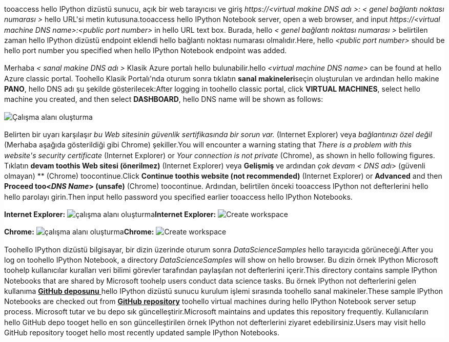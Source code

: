 <span data-ttu-id="2c5af-149">tooaccess hello IPython dizüstü sunucu, açık bir web tarayıcısı ve giriş *https://&#60;virtual makine DNS adı >: &#60; genel bağlantı noktası numarası >* hello URL'si metin kutusuna.</span><span class="sxs-lookup"><span data-stu-id="2c5af-149">tooaccess hello IPython Notebook server, open a web browser, and input *https://&#60;virtual machine DNS name>:&#60;public port number>* in hello URL text box.</span></span> <span data-ttu-id="2c5af-150">Burada, hello *&#60; genel bağlantı noktası numarası >* belirtilen zaman hello IPython dizüstü endpoint eklendi hello bağlantı noktası numarası olmalıdır.</span><span class="sxs-lookup"><span data-stu-id="2c5af-150">Here, hello *&#60;public port number>* should  be hello port number you specified when hello IPython Notebook endpoint was added.</span></span>

<span data-ttu-id="2c5af-151">Merhaba *&#60; sanal makine DNS adı >* Klasik Azure portalı hello bulunabilir.</span><span class="sxs-lookup"><span data-stu-id="2c5af-151">hello *&#60;virtual machine DNS name>* can be found at hello Azure classic portal.</span></span> <span data-ttu-id="2c5af-152">Toohello Klasik Portalı'nda oturum sonra tıklatın **sanal makineleri**seçin oluşturulan ve ardından hello makine **PANO**, hello DNS adı şu şekilde gösterilecek:</span><span class="sxs-lookup"><span data-stu-id="2c5af-152">After logging in toohello classic portal, click **VIRTUAL MACHINES**, select hello machine you created, and then select **DASHBOARD**, hello DNS name will be shown as follows:</span></span>

![Çalışma alanı oluşturma][19]

<span data-ttu-id="2c5af-154">Belirten bir uyarı karşılaşır *bu Web sitesinin güvenlik sertifikasında bir sorun var.* (Internet Explorer) veya *bağlantınızı özel değil* (Merhaba aşağıda gösterildiği gibi Chrome) şekiller.</span><span class="sxs-lookup"><span data-stu-id="2c5af-154">You will encounter a warning stating that *There is a problem with this website's security certificate* (Internet Explorer) or *Your connection is not private* (Chrome), as shown in hello following figures.</span></span> <span data-ttu-id="2c5af-155">Tıklatın **devam toothis Web sitesi (önerilmez)** (Internet Explorer) veya **Gelişmiş** ve ardından  **çok devam &#60;* DNS adı*> (güvenli olmayan) ** (Chrome) toocontinue.</span><span class="sxs-lookup"><span data-stu-id="2c5af-155">Click **Continue toothis website (not recommended)** (Internet Explorer) or **Advanced** and then **Proceed too&#60;*DNS Name*> (unsafe)** (Chrome) toocontinue.</span></span> <span data-ttu-id="2c5af-156">Ardından, belirtilen önceki tooaccess IPython not defterlerini hello hello parolayı girin.</span><span class="sxs-lookup"><span data-stu-id="2c5af-156">Then input hello password you specified earlier tooaccess hello IPython Notebooks.</span></span>

<span data-ttu-id="2c5af-157">**Internet Explorer:**
![çalışma alanı oluşturma][20]</span><span class="sxs-lookup"><span data-stu-id="2c5af-157">**Internet Explorer:**
![Create workspace][20]</span></span>

<span data-ttu-id="2c5af-158">**Chrome:**
![çalışma alanı oluşturma][21]</span><span class="sxs-lookup"><span data-stu-id="2c5af-158">**Chrome:**
![Create workspace][21]</span></span>

<span data-ttu-id="2c5af-159">Toohello IPython dizüstü bilgisayar, bir dizin üzerinde oturum sonra *DataScienceSamples* hello tarayıcıda görüneceği.</span><span class="sxs-lookup"><span data-stu-id="2c5af-159">After you log on toohello IPython Notebook, a directory *DataScienceSamples* will show on hello browser.</span></span> <span data-ttu-id="2c5af-160">Bu dizin örnek IPython Microsoft toohelp kullanıcılar kuralları veri bilimi görevler tarafından paylaşılan not defterlerini içerir.</span><span class="sxs-lookup"><span data-stu-id="2c5af-160">This directory contains sample IPython Notebooks that are shared by Microsoft toohelp users conduct data science tasks.</span></span> <span data-ttu-id="2c5af-161">Bu örnek IPython not defterlerini gelen kullanıma [ **GitHub deposunu** ](https://github.com/Azure/Azure-MachineLearning-DataScience/tree/master/Misc/DataScienceProcess/iPythonNotebooks) hello IPython dizüstü sunucu kurulum işlemi sırasında toohello sanal makineler.</span><span class="sxs-lookup"><span data-stu-id="2c5af-161">These sample IPython Notebooks are checked out from [**GitHub repository**](https://github.com/Azure/Azure-MachineLearning-DataScience/tree/master/Misc/DataScienceProcess/iPythonNotebooks) toohello virtual machines during hello IPython Notebook server setup process.</span></span> <span data-ttu-id="2c5af-162">Microsoft tutar ve bu depo sık güncelleştirir.</span><span class="sxs-lookup"><span data-stu-id="2c5af-162">Microsoft maintains and updates this repository frequently.</span></span> <span data-ttu-id="2c5af-163">Kullanıcıların hello GitHub depo tooget hello en son güncelleştirilen örnek IPython not defterlerini ziyaret edebilirsiniz.</span><span class="sxs-lookup"><span data-stu-id="2c5af-163">Users may visit hello GitHub repository tooget hello most recently updated sample IPython Notebooks.</span></span>

[15]: ./media/machine-learning-data-science-setup-virtual-machine/vmshutdown.png
[17]: ./media/machine-learning-data-science-setup-virtual-machine/add-endpoints-after-creation.png
[18]: ./media/machine-learning-data-science-setup-virtual-machine/sample-ipnbs.png
[19]: ./media/machine-learning-data-science-setup-virtual-machine/dns-name-and-host-name.png
[20]: ./media/machine-learning-data-science-setup-virtual-machine/browser-warning-ie.png
[21]: ./media/machine-learning-data-science-setup-virtual-machine/browser-warning.png
[22]: ./media/machine-learning-data-science-setup-virtual-machine/upload-ipnb-1.png
[23]: ./media/machine-learning-data-science-setup-virtual-machine/upload-ipnb-2.png
[24]: ./media/machine-learning-data-science-setup-virtual-machine/create-virtual-machine-1.png
[25]: ./media/machine-learning-data-science-setup-virtual-machine/create-virtual-machine-2.png
[26]: ./media/machine-learning-data-science-setup-virtual-machine/create-virtual-machine-3.png
[27]: ./media/machine-learning-data-science-setup-virtual-machine/create-virtual-machine-4.png
[28]: ./media/machine-learning-data-science-setup-virtual-machine/create-virtual-machine-5.png
[29]: ./media/machine-learning-data-science-setup-virtual-machine/create-virtual-machine-6.png